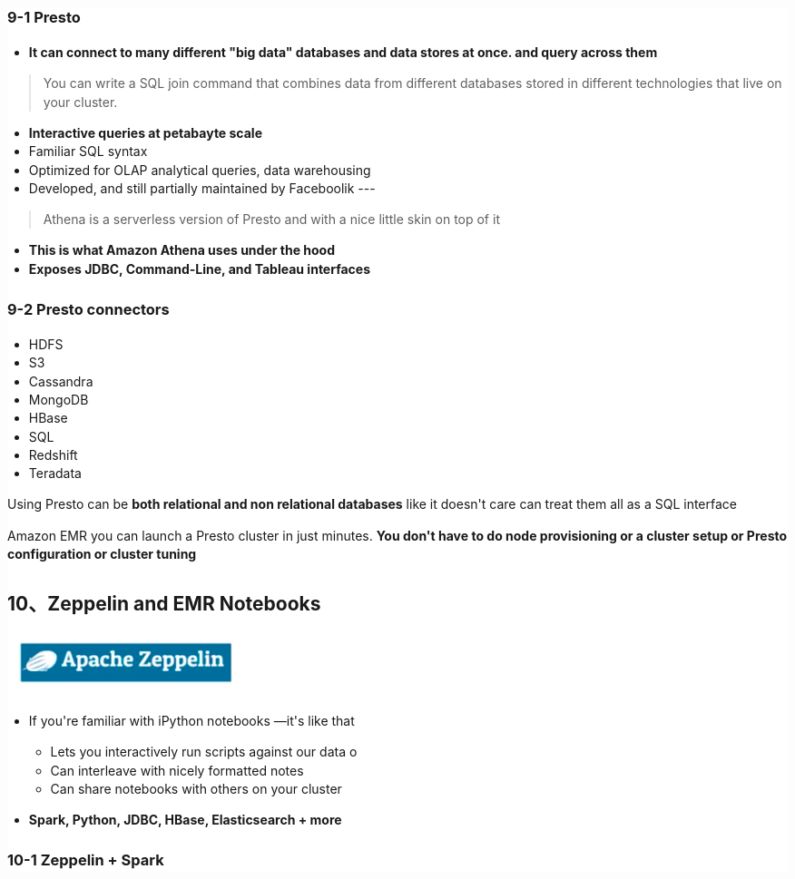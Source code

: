 ### **9-1 Presto** 


* **It can connect to many different "big data" databases and data stores at once. and query across them** 

> You can write a SQL join command that combines data from different databases stored in different technologies that live on your cluster. 

* **Interactive queries at petabayte scale** 
* Familiar SQL syntax 
* Optimized for OLAP analytical queries, data warehousing 
* Developed, and still partially maintained by Faceboolik ---

> Athena is a serverless version of Presto and with a nice little skin on top of it

* **This is what Amazon Athena uses under the hood** 
* **Exposes JDBC, Command-Line, and Tableau interfaces** 

### **9-2 Presto connectors** 

* HDFS 
* S3 
* Cassandra 
* MongoDB 
* HBase 
* SQL 
* Redshift 
* Teradata 


Using Presto can be **both relational and non relational databases** like it doesn't care can treat them all as a SQL interface

 
Amazon EMR you can launch a Presto cluster in just minutes. **You don't have to do node provisioning or a cluster setup or Presto configuration or cluster tuning** 


## **10、Zeppelin and EMR Notebooks**

![Alt Image Text](../images/15_18.png "body image") 

* If you're familiar with iPython notebooks —it's like that 
	* Lets you interactively run scripts against our data o
	* Can interleave with nicely formatted notes 
	* Can share notebooks with others on your cluster 

* **Spark, Python, JDBC, HBase, Elasticsearch + more** 

### **10-1 Zeppelin + Spark**
